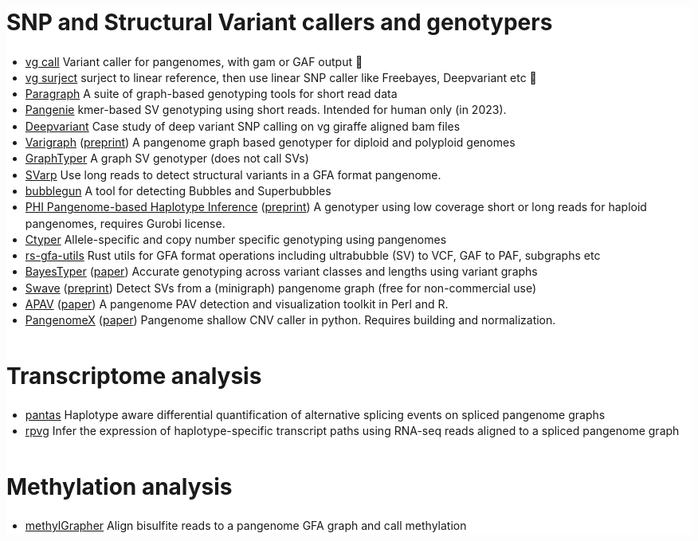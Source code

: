# SNP and Structural Variant callers and genotypers

* [vg call](https://github.com/vgteam/vg) Variant caller for pangenomes, with gam or GAF output :rocket:
* [vg surject](https://github.com/vgteam/vg) surject to linear reference, then use linear SNP caller like Freebayes, Deepvariant etc :rocket:
* [Paragraph](https://github.com/Illumina/paragraph) A suite of graph-based genotyping tools for short read data
* [Pangenie](https://github.com/eblerjana/pangenie) kmer-based SV genotyping using short reads. Intended for human only (in 2023).
* [Deepvariant](https://github.com/google/deepvariant/blob/r1.6/docs/deepvariant-vg-case-study.md) Case study of deep variant SNP calling on vg giraffe aligned bam files
* [Varigraph](https://github.com/JiaoLab2021/varigraph) ([preprint](https://www.biorxiv.org/content/10.1101/2025.02.17.638628v1)) A pangenome graph based genotyper for diploid and polyploid genomes
* [GraphTyper](https://github.com/DecodeGenetics/graphtyper) A graph SV genotyper (does not call SVs)  
* [SVarp](https://github.com/asylvz/SVarp) Use long reads to detect structural variants in a GFA format pangenome.
* [bubblegun](https://github.com/fawaz-dabbaghieh/bubble_gun) A tool for detecting Bubbles and Superbubbles
* [PHI Pangenome-based Haplotype Inference](https://github.com/at-cg/PHI) ([preprint](https://www.biorxiv.org/content/10.1101/2024.10.27.620212v1)) A genotyper using low coverage short or long reads for haploid pangenomes, requires Gurobi license.
* [Ctyper](https://github.com/ChaissonLab/Ctyper) Allele-specific and copy number specific genotyping using pangenomes
* [rs-gfa-utils](https://github.com/chfi/rs-gfa-utils) Rust utils for GFA format operations including ultrabubble (SV) to VCF, GAF to PAF, subgraphs etc
* [BayesTyper](https://github.com/bioinformatics-centre/BayesTyper) ([paper](https://pubmed.ncbi.nlm.nih.gov/29915429/)) Accurate genotyping across variant classes and lengths using variant graphs
* [Swave](https://github.com/songbowang125/Swave) ([preprint](https://www.biorxiv.org/content/10.1101/2025.07.06.663386v1.abstract)) Detect SVs from a (minigraph) pangenome graph (free for non-commercial use)
* [APAV](https://github.com/SJTU-CGM/APAV) ([paper](https://journals.plos.org/ploscompbiol/article?id=10.1371/journal.pcbi.1013288)) A pangenome PAV detection and visualization toolkit in Perl and R.
* [PangenomeX](https://github.com/Nevermore233/PangenomeX) ([paper](https://academic.oup.com/bib/article/26/5/bbaf550/8293245?login=true)) Pangenome shallow CNV caller in python. Requires building and normalization.

# Transcriptome analysis

* [pantas](https://github.com/AlgoLab/pantas) Haplotype aware differential quantification of alternative splicing events on spliced pangenome graphs
* [rpvg](https://github.com/jonassibbesen/rpvg) Infer the expression of haplotype-specific transcript paths using RNA-seq reads aligned to a spliced pangenome graph


# Methylation analysis

* [methylGrapher](https://github.com/twlab/methylGrapher?tab=readme-ov-file) Align bisulfite reads to a pangenome GFA graph and call methylation
